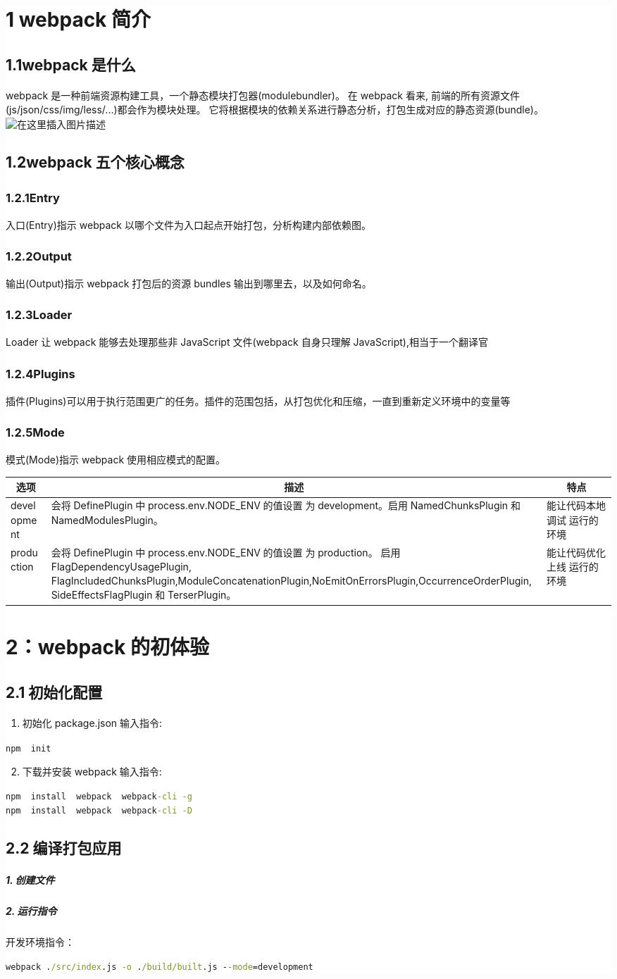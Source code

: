 # 1 webpack 简介
## 1.1webpack 是什么
webpack 是一种前端资源构建工具，一个静态模块打包器(modulebundler)。 在 webpack 看来, 前端的所有资源文件(js/json/css/img/less/...)都会作为模块处理。 它将根据模块的依赖关系进行静态分析，打包生成对应的静态资源(bundle)。
![在这里插入图片描述](https://img-blog.csdnimg.cn/538ee5f3844d4d858ddbcbd2df55fa10.png?x-oss-process=image/watermark,type_ZmFuZ3poZW5naGVpdGk,shadow_10,text_aHR0cHM6Ly9ibG9nLmNzZG4ubmV0L3dlaXhpbl8zOTA4NTgyMg==,size_16,color_FFFFFF,t_70)

## 1.2webpack 五个核心概念
   ### 1.2.1Entry
入口(Entry)指示 webpack 以哪个文件为入口起点开始打包，分析构建内部依赖图。
   ### 1.2.2Output
输出(Output)指示 webpack 打包后的资源 bundles 输出到哪里去，以及如何命名。
   ###  1.2.3Loader
Loader 让 webpack 能够去处理那些非 JavaScript 文件(webpack 自身只理解 JavaScript),相当于一个翻译官
   ### 1.2.4Plugins
插件(Plugins)可以用于执行范围更广的任务。插件的范围包括，从打包优化和压缩，一直到重新定义环境中的变量等
   ### 1.2.5Mode
   模式(Mode)指示 webpack 使用相应模式的配置。

|选项   |  描述| 特点|
|--|--|--|
| development| 会将 DefinePlugin 中 process.env.NODE_ENV 的值设置 为 development。启用 NamedChunksPlugin 和 NamedModulesPlugin。 |  能让代码本地调试 运行的环境 |
| production| 会将 DefinePlugin 中 process.env.NODE_ENV 的值设置 为 production。 启用 FlagDependencyUsagePlugin, FlagIncludedChunksPlugin,ModuleConcatenationPlugin,NoEmitOnErrorsPlugin,OccurrenceOrderPlugin, SideEffectsFlagPlugin 和 TerserPlugin。 |  能让代码优化上线 运行的环境  

# 2：webpack 的初体验
 ## 2.1 初始化配置
   1. 初始化 package.json 输入指令:
```cmd
npm  init
```
   2. 下载并安装 webpack 输入指令: 
```cmd
npm  install  webpack  webpack-cli -g 
npm  install  webpack  webpack-cli -D
```

## 2.2 编译打包应用
##### 1. 创建文件 
##### 2. 运行指令
 开发环境指令：  
 ```cmd
webpack ./src/index.js -o ./build/built.js --mode=development
```
